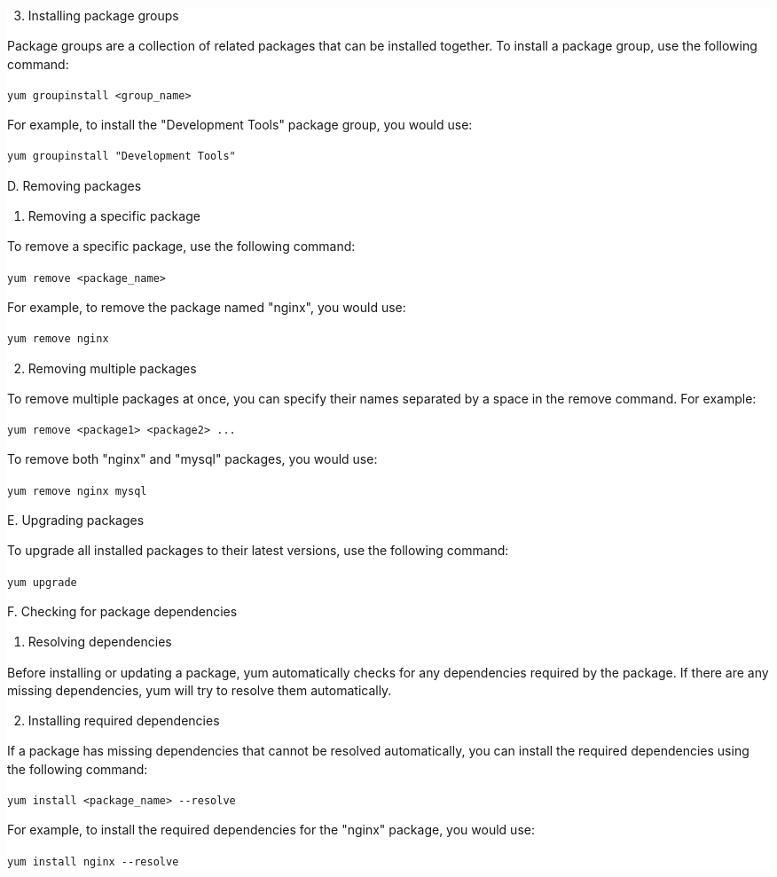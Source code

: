 3. Installing package groups

Package groups are a collection of related packages that can be installed together. To install a package group, use the following command:
```
yum groupinstall <group_name>
```
For example, to install the "Development Tools" package group, you would use:
```
yum groupinstall "Development Tools"
```

D. Removing packages

1. Removing a specific package

To remove a specific package, use the following command:
```
yum remove <package_name>
```
For example, to remove the package named "nginx", you would use:
```
yum remove nginx
```

2. Removing multiple packages

To remove multiple packages at once, you can specify their names separated by a space in the remove command. For example:
```
yum remove <package1> <package2> ...
```
To remove both "nginx" and "mysql" packages, you would use:
```
yum remove nginx mysql
```

E. Upgrading packages

To upgrade all installed packages to their latest versions, use the following command:
```
yum upgrade
```

F. Checking for package dependencies

1. Resolving dependencies

Before installing or updating a package, yum automatically checks for any dependencies required by the package. If there are any missing dependencies, yum will try to resolve them automatically.

2. Installing required dependencies

If a package has missing dependencies that cannot be resolved automatically, you can install the required dependencies using the following command:
```
yum install <package_name> --resolve
```
For example, to install the required dependencies for the "nginx" package, you would use:
```
yum install nginx --resolve
```
